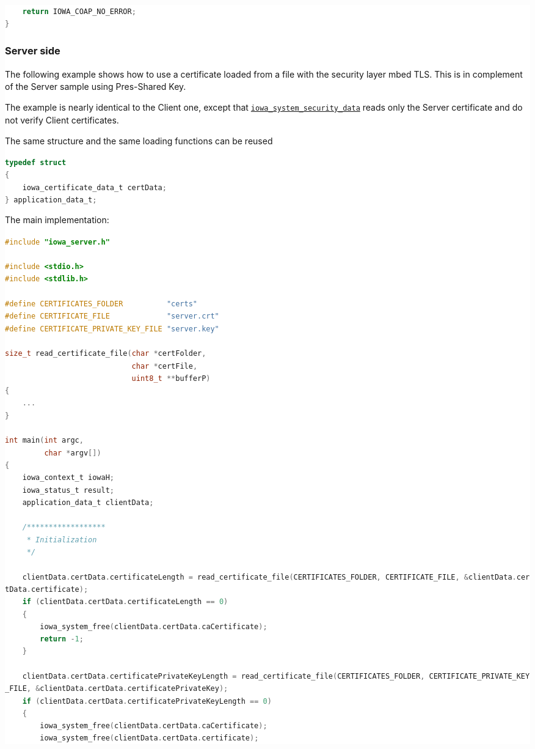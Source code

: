```c
    return IOWA_COAP_NO_ERROR;
}
```

### Server side

The following example shows how to use a certificate loaded from a file with the security layer mbed TLS. This is in complement of the Server sample using Pres-Shared Key.

The example is nearly identical to the Client one, except that [`iowa_system_security_data`](AbstractionLayer.md#iowa_system_security_data) reads only the Server certificate and do not verify Client certificates.

The same structure and the same loading functions can be reused

```c
typedef struct
{
    iowa_certificate_data_t certData;
} application_data_t;
```

The main implementation:

```c
#include "iowa_server.h"

#include <stdio.h>
#include <stdlib.h>

#define CERTIFICATES_FOLDER          "certs"
#define CERTIFICATE_FILE             "server.crt"
#define CERTIFICATE_PRIVATE_KEY_FILE "server.key"

size_t read_certificate_file(char *certFolder,
                             char *certFile,
                             uint8_t **bufferP)
{
    ...
}

int main(int argc,
         char *argv[])
{
    iowa_context_t iowaH;
    iowa_status_t result;
    application_data_t clientData;

    /******************
     * Initialization
     */

    clientData.certData.certificateLength = read_certificate_file(CERTIFICATES_FOLDER, CERTIFICATE_FILE, &clientData.certData.certificate);
    if (clientData.certData.certificateLength == 0)
    {
        iowa_system_free(clientData.certData.caCertificate);
        return -1;
    }

    clientData.certData.certificatePrivateKeyLength = read_certificate_file(CERTIFICATES_FOLDER, CERTIFICATE_PRIVATE_KEY_FILE, &clientData.certData.certificatePrivateKey);
    if (clientData.certData.certificatePrivateKeyLength == 0)
    {
        iowa_system_free(clientData.certData.caCertificate);
        iowa_system_free(clientData.certData.certificate);
```